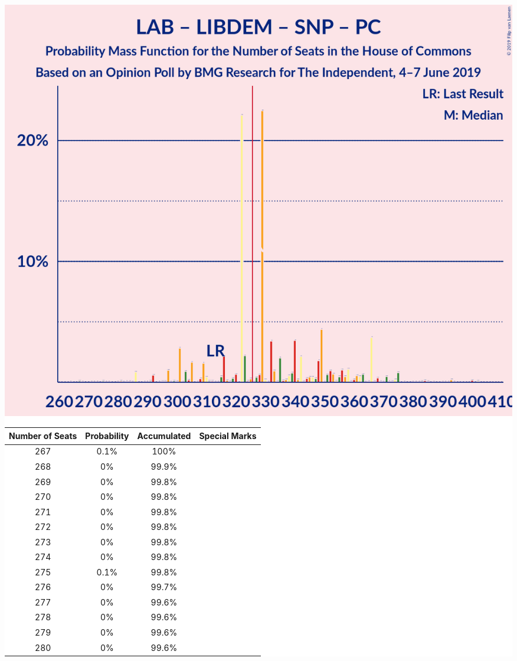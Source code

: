 ![Graph with seats probability mass function not yet produced](2019-06-07-BMGResearch-coalitions-seats-pmf-lab–libdem–snp–pc.png "Seats Probability Mass Function")

| Number of Seats | Probability | Accumulated | Special Marks |
|:---------------:|:-----------:|:-----------:|:-------------:|
| 267 | 0.1% | 100% |  |
| 268 | 0% | 99.9% |  |
| 269 | 0% | 99.8% |  |
| 270 | 0% | 99.8% |  |
| 271 | 0% | 99.8% |  |
| 272 | 0% | 99.8% |  |
| 273 | 0% | 99.8% |  |
| 274 | 0% | 99.8% |  |
| 275 | 0.1% | 99.8% |  |
| 276 | 0% | 99.7% |  |
| 277 | 0% | 99.6% |  |
| 278 | 0% | 99.6% |  |
| 279 | 0% | 99.6% |  |
| 280 | 0% | 99.6% |  |